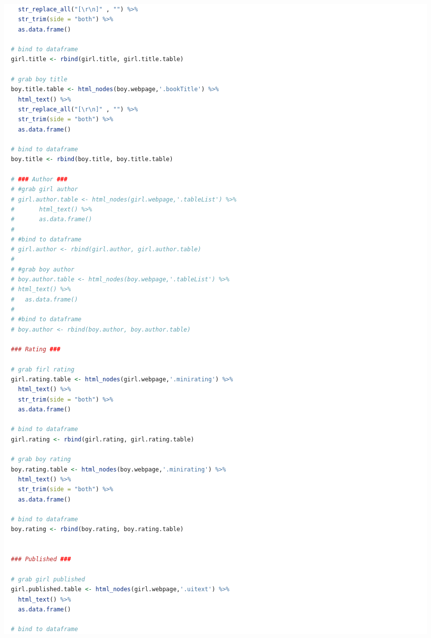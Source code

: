 ```r
    str_replace_all("[\r\n]" , "") %>%
    str_trim(side = "both") %>%
    as.data.frame()
  
  # bind to dataframe
  girl.title <- rbind(girl.title, girl.title.table)
  
  # grab boy title
  boy.title.table <- html_nodes(boy.webpage,'.bookTitle') %>%
    html_text() %>%
    str_replace_all("[\r\n]" , "") %>%
    str_trim(side = "both") %>%
    as.data.frame()
  
  # bind to dataframe
  boy.title <- rbind(boy.title, boy.title.table)
  
  # ### Author ###
  # #grab girl author
  # girl.author.table <- html_nodes(girl.webpage,'.tableList') %>%
  #       html_text() %>%
  #       as.data.frame()
  #   
  # #bind to dataframe
  # girl.author <- rbind(girl.author, girl.author.table)
  #   
  # #grab boy author
  # boy.author.table <- html_nodes(boy.webpage,'.tableList') %>%
  # html_text() %>%
  #   as.data.frame()
  # 
  # #bind to dataframe
  # boy.author <- rbind(boy.author, boy.author.table)
  
  ### Rating ###
  
  # grab firl rating
  girl.rating.table <- html_nodes(girl.webpage,'.minirating') %>%
    html_text() %>%
    str_trim(side = "both") %>%
    as.data.frame()
  
  # bind to dataframe
  girl.rating <- rbind(girl.rating, girl.rating.table)
  
  # grab boy rating
  boy.rating.table <- html_nodes(boy.webpage,'.minirating') %>%
    html_text() %>%
    str_trim(side = "both") %>%
    as.data.frame()
  
  # bind to dataframe
  boy.rating <- rbind(boy.rating, boy.rating.table)
  
  
  ### Published ###
  
  # grab girl published
  girl.published.table <- html_nodes(girl.webpage,'.uitext') %>%
    html_text() %>%
    as.data.frame()
  
  # bind to dataframe
```